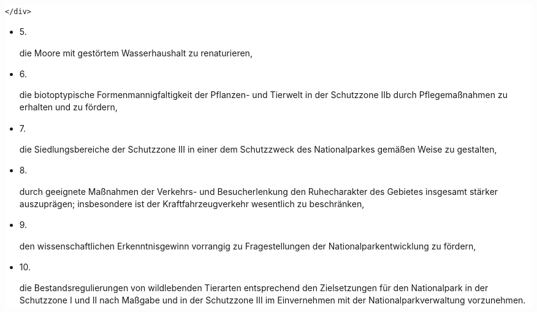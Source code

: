     </div>

  - 5\.
    
    <div style="">
    
    die Moore mit gestörtem Wasserhaushalt zu renaturieren,
    
    </div>

  - 6\.
    
    <div style="">
    
    die biotoptypische Formenmannigfaltigkeit der Pflanzen- und Tierwelt
    in der Schutzzone IIb durch Pflegemaßnahmen zu erhalten und zu
    fördern,
    
    </div>

  - 7\.
    
    <div style="">
    
    die Siedlungsbereiche der Schutzzone III in einer dem Schutzzweck
    des Nationalparkes gemäßen Weise zu gestalten,
    
    </div>

  - 8\.
    
    <div style="">
    
    durch geeignete Maßnahmen der Verkehrs- und Besucherlenkung den
    Ruhecharakter des Gebietes insgesamt stärker auszuprägen;
    insbesondere ist der Kraftfahrzeugverkehr wesentlich zu beschränken,
    
    </div>

  - 9\.
    
    <div style="">
    
    den wissenschaftlichen Erkenntnisgewinn vorrangig zu Fragestellungen
    der Nationalparkentwicklung zu fördern,
    
    </div>

  - 10\.
    
    <div style="">
    
    die Bestandsregulierungen von wildlebenden Tierarten entsprechend
    den Zielsetzungen für den Nationalpark in der Schutzzone I und II
    nach Maßgabe und in der Schutzzone III im Einvernehmen mit der
    Nationalparkverwaltung vorzunehmen.
    
    </div>

</div>

<div class="jurAbsatz">
